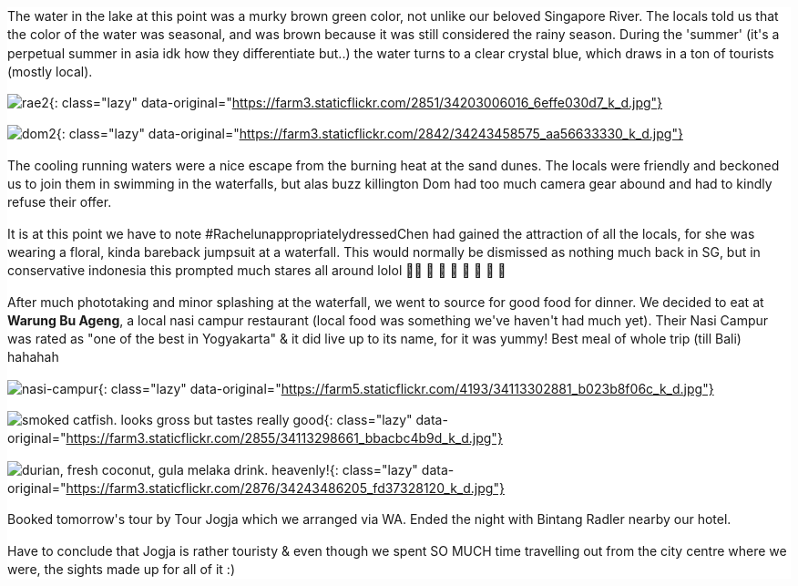The water in the lake at this point was a murky brown green color, not unlike our beloved Singapore River. The locals told us that the color of the water was seasonal, and was brown because it was still considered the rainy season. During the 'summer' (it's a perpetual summer in asia idk how they differentiate but..) the water turns to a clear crystal blue, which draws in a ton of tourists (mostly local).

![rae2](){: class="lazy" data-original="https://farm3.staticflickr.com/2851/34203006016_6effe030d7_k_d.jpg"}

![dom2](){: class="lazy" data-original="https://farm3.staticflickr.com/2842/34243458575_aa56633330_k_d.jpg"}

The cooling running waters were a nice escape from the burning heat at the sand dunes. The locals were friendly and beckoned us to join them in swimming in the waterfalls, but alas buzz killington Dom had too much camera gear abound and had to kindly refuse their offer.

It is at this point we have to note #RachelunappropriatelydressedChen had gained the attraction of all the locals, for she was wearing a floral, kinda bareback jumpsuit at a waterfall. This would normally be dismissed as nothing much back in SG, but in conservative indonesia this prompted much stares all around lolol 💃🏻   👀 👀 👀 👀 👀 👀 👀

After much phototaking and minor splashing at the waterfall, we went to source for good food for dinner. We decided to eat at **Warung Bu Ageng**, a local nasi campur restaurant (local food was something we've haven't had much yet). Their Nasi Campur was rated as "one of the best in Yogyakarta" & it did live up to its name, for it was yummy! Best meal of whole trip (till Bali) hahahah

![nasi-campur](){: class="lazy" data-original="https://farm5.staticflickr.com/4193/34113302881_b023b8f06c_k_d.jpg"}

![smoked catfish. looks gross but tastes really good](){: class="lazy" data-original="https://farm3.staticflickr.com/2855/34113298661_bbacbc4b9d_k_d.jpg"}

![durian, fresh coconut, gula melaka drink. heavenly!](){: class="lazy" data-original="https://farm3.staticflickr.com/2876/34243486205_fd37328120_k_d.jpg"}

Booked tomorrow's tour by Tour Jogja which we arranged via WA. Ended the night with Bintang Radler nearby our hotel.

Have to conclude that Jogja is rather touristy & even though we spent SO MUCH time travelling out from the city centre where we were, the sights made up for all of it :)
